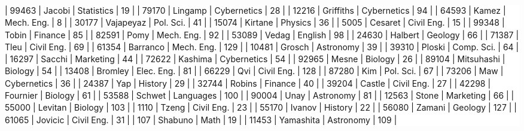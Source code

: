 | 99463 | Jacobi | Statistics | 19 |
| 79170 | Lingamp | Cybernetics | 28 |
| 12216 | Griffiths | Cybernetics | 94 |
| 64593 | Kamez | Mech. Eng. | 8 |
| 30177 | Vajapeyaz | Pol. Sci. | 41 |
| 15074 | Kirtane | Physics | 36 |
| 5005 | Cesaret | Civil Eng. | 15 |
| 99348 | Tobin | Finance | 85 |
| 82591 | Pomy | Mech. Eng. | 92 |
| 53089 | Vedag | English | 98 |
| 24630 | Halbert | Geology | 66 |
| 71387 | Tleu | Civil Eng. | 69 |
| 61354 | Barranco | Mech. Eng. | 129 |
| 10481 | Grosch | Astronomy | 39 |
| 39310 | Ploski | Comp. Sci. | 64 |
| 16297 | Sacchi | Marketing | 44 |
| 72622 | Kashima | Cybernetics | 54 |
| 92965 | Mesne | Biology | 26 |
| 89104 | Mitsuhashi | Biology | 54 |
| 13408 | Bromley | Elec. Eng. | 81 |
| 66229 | Qvi | Civil Eng. | 128 |
| 87280 | Kim | Pol. Sci. | 67 |
| 73206 | Maw | Cybernetics | 36 |
| 24387 | Yap | History | 29 |
| 32744 | Robins | Finance | 40 |
| 39204 | Castle | Civil Eng. | 27 |
| 42298 | Fournier | Biology | 61 |
| 53588 | Schwet | Languages | 100 |
| 90004 | Unay | Astronomy | 81 |
| 12563 | Stone | Marketing | 66 |
| 55000 | Levitan | Biology | 103 |
| 1110 | Tzeng | Civil Eng. | 23 |
| 55170 | Ivanov | History | 22 |
| 56080 | Zamani | Geology | 127 |
| 61065 | Jovicic | Civil Eng. | 31 |
| 107 | Shabuno | Math | 19 |
| 11453 | Yamashita | Astronomy | 109 |